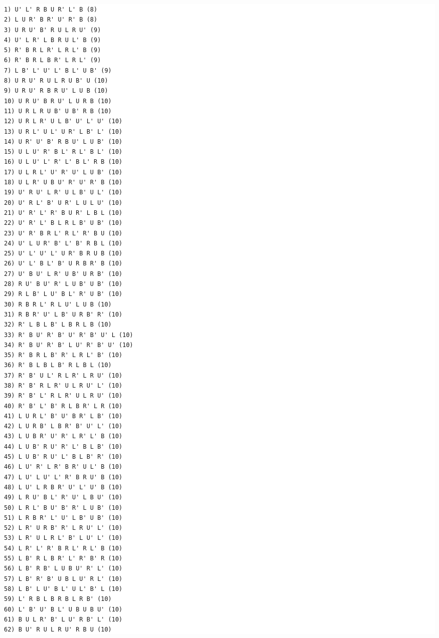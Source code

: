 
```
1) U' L' R B U R' L' B (8)
2) L U R' B R' U' R' B (8)
3) U R U' B' R U L R U' (9)
4) U' L R' L B R U L' B (9)
5) R' B R L R' L R L' B (9)
6) R' B R L B R' L R L' (9)
7) L B' L' U' L' B L' U B' (9)
8) U R U' R U L R U B' U (10)
9) U R U' R B R U' L U B (10)
10) U R U' B R U' L U R B (10)
11) U R L R U B' U B' R B (10)
12) U R L R' U L B' U' L' U' (10)
13) U R L' U L' U R' L B' L' (10)
14) U R' U' B' R B U' L U B' (10)
15) U L U' R' B L' R L' B L' (10)
16) U L U' L' R' L' B L' R B (10)
17) U L R L' U' R' U' L U B' (10)
18) U L R' U B U' R' U' R' B (10)
19) U' R U' L R' U L B' U L' (10)
20) U' R L' B' U R' L U L U' (10)
21) U' R' L' R' B U R' L B L (10)
22) U' R' L' B L R L B' U B' (10)
23) U' R' B R L' R L' R' B U (10)
24) U' L U R' B' L' B' R B L (10)
25) U' L' U' L' U R' B R U B (10)
26) U' L' B L' B' U R B R' B (10)
27) U' B U' L R' U B' U R B' (10)
28) R U' B U' R' L U B' U B' (10)
29) R L B' L U' B L' R' U B' (10)
30) R B R L' R L U' L U B (10)
31) R B R' U' L B' U R B' R' (10)
32) R' L B L B' L B R L B (10)
33) R' B U' R' B' U' R' B' U' L (10)
34) R' B U' R' B' L U' R' B' U' (10)
35) R' B R L B' R' L R L' B' (10)
36) R' B L B L B' R L B L (10)
37) R' B' U L' R L R' L R U' (10)
38) R' B' R L R' U L R U' L' (10)
39) R' B' L' R L R' U L R U' (10)
40) R' B' L' B' R L B R' L R (10)
41) L U R L' B' U' B R' L B' (10)
42) L U R B' L B R' B' U' L' (10)
43) L U B R' U' R' L R' L' B (10)
44) L U B' R U' R' L' B L B' (10)
45) L U B' R U' L' B L B' R' (10)
46) L U' R' L R' B R' U L' B (10)
47) L U' L U' L' R' B R U' B (10)
48) L U' L R B R' U' L' U' B (10)
49) L R U' B L' R' U' L B U' (10)
50) L R L' B U' B' R' L U B' (10)
51) L R B R' L' U' L B' U B' (10)
52) L R' U R B' R' L R U' L' (10)
53) L R' U L R L' B' L U' L' (10)
54) L R' L' R' B R L' R L' B (10)
55) L B' R L B R' L' R' B' R (10)
56) L B' R B' L U B U' R' L' (10)
57) L B' R' B' U B L U' R L' (10)
58) L B' L U' B L' U L' B' L (10)
59) L' R B L B R B L R B' (10)
60) L' B' U' B L' U B U B U' (10)
61) B U L R' B' L U' R B' L' (10)
62) B U' R U L R U' R B U (10)
```
